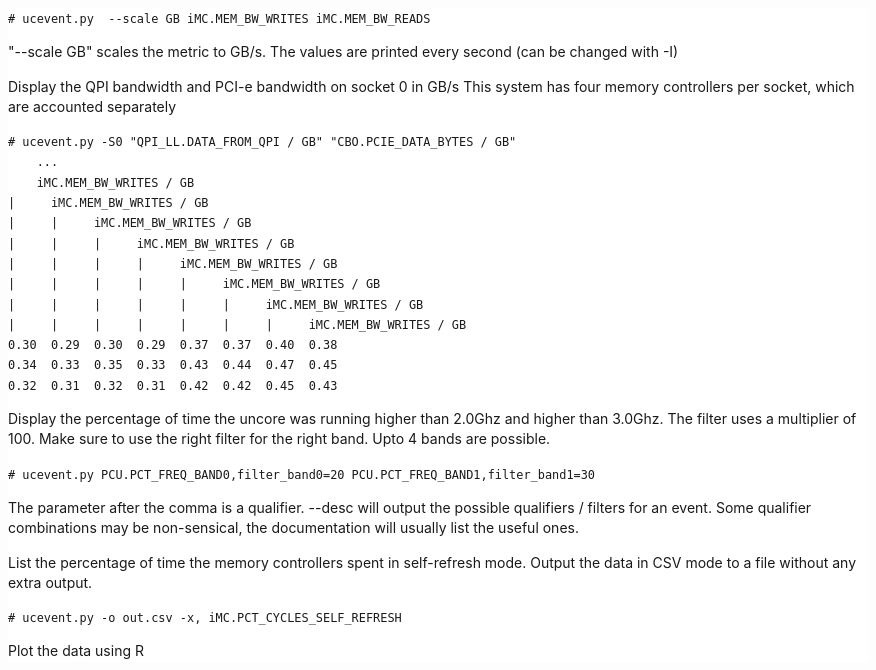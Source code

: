 	# ucevent.py  --scale GB iMC.MEM_BW_WRITES iMC.MEM_BW_READS

"--scale GB" scales the metric to GB/s. The values are printed every second
(can be changed with -I)

Display the QPI bandwidth and PCI-e bandwidth on socket 0 in GB/s This
system has four memory controllers per socket, which are accounted
separately

	# ucevent.py -S0 "QPI_LL.DATA_FROM_QPI / GB" "CBO.PCIE_DATA_BYTES / GB"
        ...
        iMC.MEM_BW_WRITES / GB
	|     iMC.MEM_BW_WRITES / GB
	|     |     iMC.MEM_BW_WRITES / GB
	|     |     |     iMC.MEM_BW_WRITES / GB
	|     |     |     |     iMC.MEM_BW_WRITES / GB
	|     |     |     |     |     iMC.MEM_BW_WRITES / GB
	|     |     |     |     |     |     iMC.MEM_BW_WRITES / GB
	|     |     |     |     |     |     |     iMC.MEM_BW_WRITES / GB
	0.30  0.29  0.30  0.29  0.37  0.37  0.40  0.38  
	0.34  0.33  0.35  0.33  0.43  0.44  0.47  0.45  
	0.32  0.31  0.32  0.31  0.42  0.42  0.45  0.43  

Display the percentage of time the uncore was running higher than
2.0Ghz and higher than 3.0Ghz.  The filter uses a multiplier of
100. Make sure to use the right filter for the right band.  Upto 4
bands are possible. 

	# ucevent.py PCU.PCT_FREQ_BAND0,filter_band0=20 PCU.PCT_FREQ_BAND1,filter_band1=30

The parameter after the comma is a qualifier. --desc will output the
possible qualifiers / filters for an event.  Some qualifier combinations may 
be non-sensical, the documentation will usually list the useful ones.

List the percentage of time the memory controllers spent in
self-refresh mode. Output the data in CSV mode to a file without any
extra output.

	# ucevent.py -o out.csv -x, iMC.PCT_CYCLES_SELF_REFRESH

Plot the data using R
